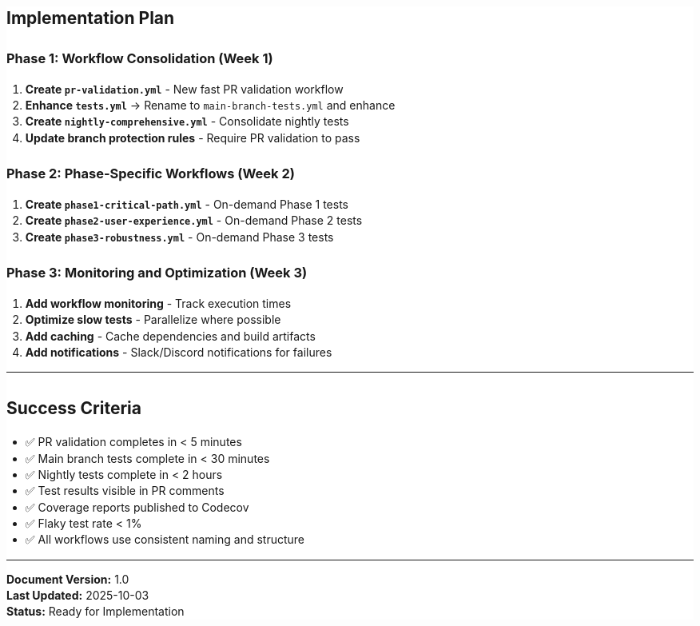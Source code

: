 
## Implementation Plan

### Phase 1: Workflow Consolidation (Week 1)

1. **Create `pr-validation.yml`** - New fast PR validation workflow
2. **Enhance `tests.yml`** → Rename to `main-branch-tests.yml` and enhance
3. **Create `nightly-comprehensive.yml`** - Consolidate nightly tests
4. **Update branch protection rules** - Require PR validation to pass

### Phase 2: Phase-Specific Workflows (Week 2)

1. **Create `phase1-critical-path.yml`** - On-demand Phase 1 tests
2. **Create `phase2-user-experience.yml`** - On-demand Phase 2 tests
3. **Create `phase3-robustness.yml`** - On-demand Phase 3 tests

### Phase 3: Monitoring and Optimization (Week 3)

1. **Add workflow monitoring** - Track execution times
2. **Optimize slow tests** - Parallelize where possible
3. **Add caching** - Cache dependencies and build artifacts
4. **Add notifications** - Slack/Discord notifications for failures

---

## Success Criteria

- ✅ PR validation completes in < 5 minutes
- ✅ Main branch tests complete in < 30 minutes
- ✅ Nightly tests complete in < 2 hours
- ✅ Test results visible in PR comments
- ✅ Coverage reports published to Codecov
- ✅ Flaky test rate < 1%
- ✅ All workflows use consistent naming and structure

---

**Document Version:** 1.0  
**Last Updated:** 2025-10-03  
**Status:** Ready for Implementation
